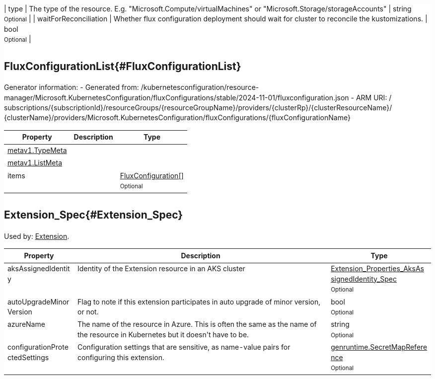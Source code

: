| type                           | The type of the resource. E.g. "Microsoft.Compute/virtualMachines" or "Microsoft.Storage/storageAccounts"                                                                                                                                                                                                                 | string<br/><small>Optional</small>                                                                                                                      |
| waitForReconciliation          | Whether flux configuration deployment should wait for cluster to reconcile the kustomizations.                                                                                                                                                                                                                            | bool<br/><small>Optional</small>                                                                                                                        |

FluxConfigurationList{#FluxConfigurationList}
---------------------------------------------

Generator information: - Generated from: /kubernetesconfiguration/resource-manager/Microsoft.KubernetesConfiguration/fluxConfigurations/stable/2024-11-01/fluxconfiguration.json - ARM URI: /&ZeroWidthSpace;subscriptions/&ZeroWidthSpace;{subscriptionId}/&ZeroWidthSpace;resourceGroups/&ZeroWidthSpace;{resourceGroupName}/&ZeroWidthSpace;providers/&ZeroWidthSpace;{clusterRp}/&ZeroWidthSpace;{clusterResourceName}/&ZeroWidthSpace;{clusterName}/&ZeroWidthSpace;providers/&ZeroWidthSpace;Microsoft.KubernetesConfiguration/fluxConfigurations/{fluxConfigurationName}

| Property                                                                            | Description | Type                                                                  |
|-------------------------------------------------------------------------------------|-------------|-----------------------------------------------------------------------|
| [metav1.TypeMeta](https://pkg.go.dev/k8s.io/apimachinery/pkg/apis/meta/v1#TypeMeta) |             |                                                                       |
| [metav1.ListMeta](https://pkg.go.dev/k8s.io/apimachinery/pkg/apis/meta/v1#ListMeta) |             |                                                                       |
| items                                                                               |             | [FluxConfiguration[]](#FluxConfiguration)<br/><small>Optional</small> |

Extension_Spec{#Extension_Spec}
-------------------------------

Used by: [Extension](#Extension).

| Property                       | Description                                                                                                                                                                                                                                                                                                  | Type                                                                                                                                                                   |
|--------------------------------|--------------------------------------------------------------------------------------------------------------------------------------------------------------------------------------------------------------------------------------------------------------------------------------------------------------|------------------------------------------------------------------------------------------------------------------------------------------------------------------------|
| aksAssignedIdentity            | Identity of the Extension resource in an AKS cluster                                                                                                                                                                                                                                                         | [Extension_Properties_AksAssignedIdentity_Spec](#Extension_Properties_AksAssignedIdentity_Spec)<br/><small>Optional</small>                                            |
| autoUpgradeMinorVersion        | Flag to note if this extension participates in auto upgrade of minor version, or not.                                                                                                                                                                                                                        | bool<br/><small>Optional</small>                                                                                                                                       |
| azureName                      | The name of the resource in Azure. This is often the same as the name of the resource in Kubernetes but it doesn't have to be.                                                                                                                                                                               | string<br/><small>Optional</small>                                                                                                                                     |
| configurationProtectedSettings | Configuration settings that are sensitive, as name-value pairs for configuring this extension.                                                                                                                                                                                                               | [genruntime.SecretMapReference](https://pkg.go.dev/github.com/Azure/azure-service-operator/v2/pkg/genruntime#SecretMapReference)<br/><small>Optional</small>           |